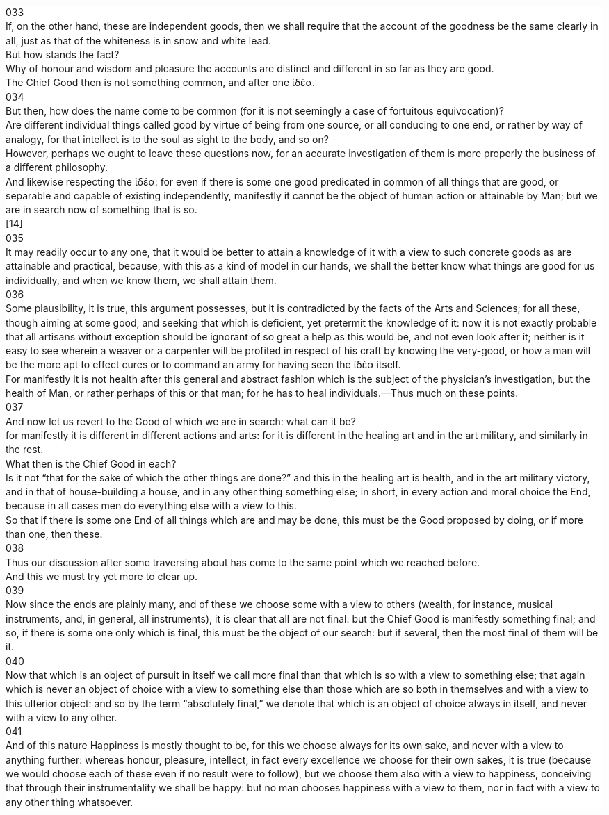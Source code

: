 <div class="speech"><span class="ref">033</span> <div class="sentence">  If, on the other hand, these are independent goods, then we shall require that the account of the goodness be the same clearly in all, just as that of the whiteness is in snow and white lead.</div><div class="sentence"> But how stands the fact?</div><div class="sentence"> Why of honour and wisdom and pleasure the accounts are distinct and different in so far as they are good.</div><div class="sentence"> The Chief Good then is not something common, and after one ἰδέα.</div></div>
<div class="speech"><span class="ref">034</span> <div class="sentence">  But then, how does the name come to be common (for it is not seemingly a case of fortuitous equivocation)?</div><div class="sentence"> Are different individual things called good by virtue of being from one source, or all conducing to one end, or rather by way of analogy, for that intellect is to the soul as sight to the body, and so on?</div><div class="sentence"> However, perhaps we ought to leave these questions now, for an accurate investigation of them is more properly the business of a different philosophy.</div><div class="sentence"> And likewise respecting the ἰδέα: for even if there is some one good predicated in common of all things that are good, or separable and capable of existing independently, manifestly it cannot be the object of human action or attainable by Man; but we are in search now of something that is so.</div><div class="sentence"> [14]</div></div>
<div class="speech"><span class="ref">035</span> <div class="sentence">  It may readily occur to any one, that it would be better to attain a knowledge of it with a view to such concrete goods as are attainable and practical, because, with this as a kind of model in our hands, we shall the better know what things are good for us individually, and when we know them, we shall attain them.</div></div>
<div class="speech"><span class="ref">036</span> <div class="sentence">  Some plausibility, it is true, this argument possesses, but it is contradicted by the facts of the Arts and Sciences; for all these, though aiming at some good, and seeking that which is deficient, yet pretermit the knowledge of it: now it is not exactly probable that all artisans without exception should be ignorant of so great a help as this would be, and not even look after it; neither is it easy to see wherein a weaver or a carpenter will be profited in respect of his craft by knowing the very-good, or how a man will be the more apt to effect cures or to command an army for having seen the ἰδέα itself.</div><div class="sentence"> For manifestly it is not health after this general and abstract fashion which is the subject of the physician’s investigation, but the health of Man, or rather perhaps of this or that man; for he has to heal individuals.—Thus much on these points.</div></div>
<div class="speech"><span class="ref">037</span> <div class="sentence">  And now let us revert to the Good of which we are in search: what can it be?</div><div class="sentence"> for manifestly it is different in different actions and arts: for it is different in the healing art and in the art military, and similarly in the rest.</div><div class="sentence"> What then is the Chief Good in each?</div><div class="sentence"> Is it not “that for the sake of which the other things are done?” and this in the healing art is health, and in the art military victory, and in that of house-building a house, and in any other thing something else; in short, in every action and moral choice the End, because in all cases men do everything else with a view to this.</div><div class="sentence"> So that if there is some one End of all things which are and may be done, this must be the Good proposed by doing, or if more than one, then these.</div></div>
<div class="speech"><span class="ref">038</span> <div class="sentence">  Thus our discussion after some traversing about has come to the same point which we reached before.</div><div class="sentence"> And this we must try yet more to clear up.</div></div>
<div class="speech"><span class="ref">039</span> <div class="sentence">  Now since the ends are plainly many, and of these we choose some with a view to others (wealth, for instance, musical instruments, and, in general, all instruments), it is clear that all are not final: but the Chief Good is manifestly something final; and so, if there is some one only which is final, this must be the object of our search: but if several, then the most final of them will be it.</div></div>
<div class="speech"><span class="ref">040</span> <div class="sentence">  Now that which is an object of pursuit in itself we call more final than that which is so with a view to something else; that again which is never an object of choice with a view to something else than those which are so both in themselves and with a view to this ulterior object: and so by the term “absolutely final,” we denote that which is an object of choice always in itself, and never with a view to any other.</div></div>
<div class="speech"><span class="ref">041</span> <div class="sentence">  And of this nature Happiness is mostly thought to be, for this we choose always for its own sake, and never with a view to anything further: whereas honour, pleasure, intellect, in fact every excellence we choose for their own sakes, it is true (because we would choose each of these even if no result were to follow), but we choose them also with a view to happiness, conceiving that through their instrumentality we shall be happy: but no man chooses happiness with a view to them, nor in fact with a view to any other thing whatsoever.</div></div>